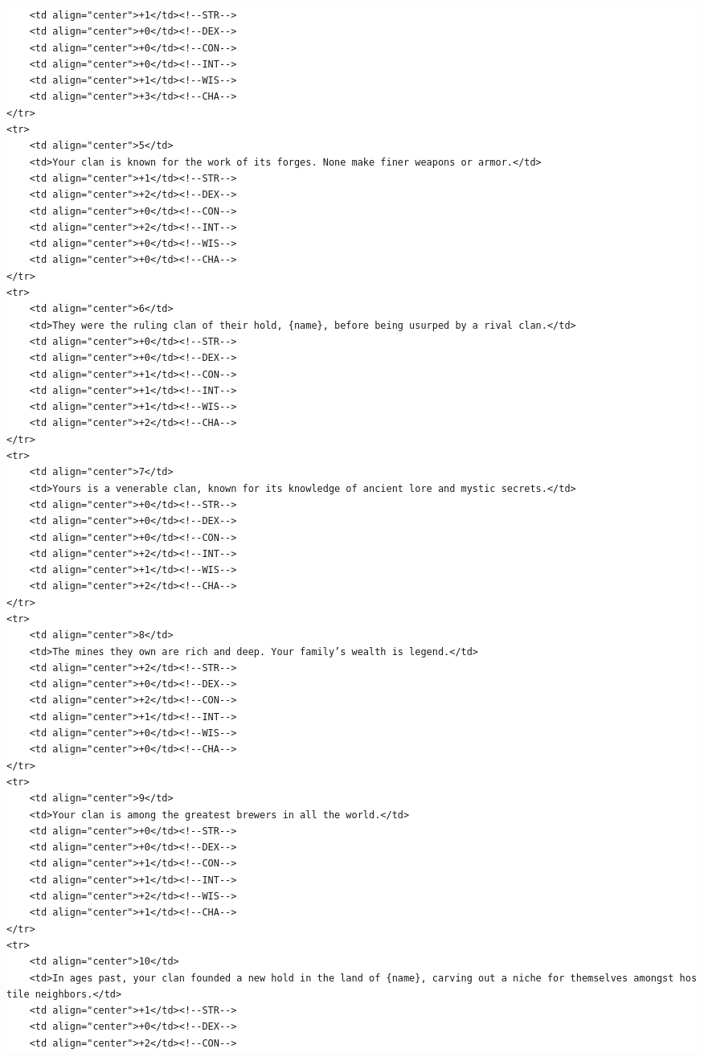 		<td align="center">+1</td><!--STR-->
		<td align="center">+0</td><!--DEX-->
		<td align="center">+0</td><!--CON-->
		<td align="center">+0</td><!--INT-->
		<td align="center">+1</td><!--WIS-->
		<td align="center">+3</td><!--CHA-->
	</tr>
	<tr>
		<td align="center">5</td>
		<td>Your clan is known for the work of its forges. None make finer weapons or armor.</td>
		<td align="center">+1</td><!--STR-->
		<td align="center">+2</td><!--DEX-->
		<td align="center">+0</td><!--CON-->
		<td align="center">+2</td><!--INT-->
		<td align="center">+0</td><!--WIS-->
		<td align="center">+0</td><!--CHA-->
	</tr>
	<tr>
		<td align="center">6</td>
		<td>They were the ruling clan of their hold, {name}, before being usurped by a rival clan.</td>
		<td align="center">+0</td><!--STR-->
		<td align="center">+0</td><!--DEX-->
		<td align="center">+1</td><!--CON-->
		<td align="center">+1</td><!--INT-->
		<td align="center">+1</td><!--WIS-->
		<td align="center">+2</td><!--CHA-->
	</tr>
	<tr>
		<td align="center">7</td>
		<td>Yours is a venerable clan, known for its knowledge of ancient lore and mystic secrets.</td>
		<td align="center">+0</td><!--STR-->
		<td align="center">+0</td><!--DEX-->
		<td align="center">+0</td><!--CON-->
		<td align="center">+2</td><!--INT-->
		<td align="center">+1</td><!--WIS-->
		<td align="center">+2</td><!--CHA-->
	</tr>
	<tr>
		<td align="center">8</td>
		<td>The mines they own are rich and deep. Your family’s wealth is legend.</td>
		<td align="center">+2</td><!--STR-->
		<td align="center">+0</td><!--DEX-->
		<td align="center">+2</td><!--CON-->
		<td align="center">+1</td><!--INT-->
		<td align="center">+0</td><!--WIS-->
		<td align="center">+0</td><!--CHA-->
	</tr>
	<tr>
		<td align="center">9</td>
		<td>Your clan is among the greatest brewers in all the world.</td>
		<td align="center">+0</td><!--STR-->
		<td align="center">+0</td><!--DEX-->
		<td align="center">+1</td><!--CON-->
		<td align="center">+1</td><!--INT-->
		<td align="center">+2</td><!--WIS-->
		<td align="center">+1</td><!--CHA-->
	</tr>
	<tr>
		<td align="center">10</td>
		<td>In ages past, your clan founded a new hold in the land of {name}, carving out a niche for themselves amongst hostile neighbors.</td>
		<td align="center">+1</td><!--STR-->
		<td align="center">+0</td><!--DEX-->
		<td align="center">+2</td><!--CON-->